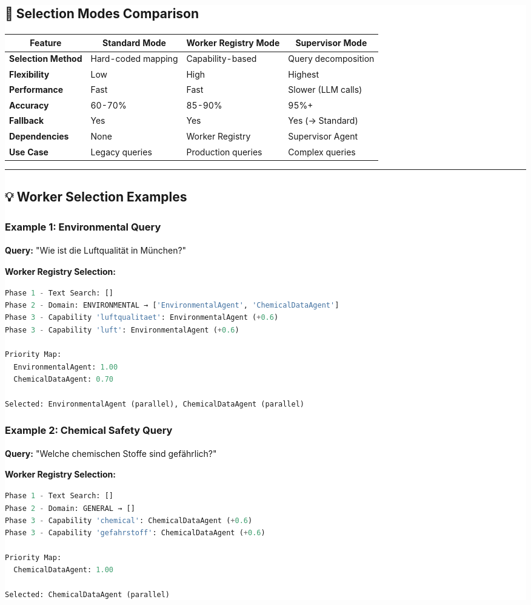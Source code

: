 
## 🚀 Selection Modes Comparison

| Feature | Standard Mode | Worker Registry Mode | Supervisor Mode |
|---------|---------------|----------------------|-----------------|
| **Selection Method** | Hard-coded mapping | Capability-based | Query decomposition |
| **Flexibility** | Low | High | Highest |
| **Performance** | Fast | Fast | Slower (LLM calls) |
| **Accuracy** | 60-70% | 85-90% | 95%+ |
| **Fallback** | Yes | Yes | Yes (→ Standard) |
| **Dependencies** | None | Worker Registry | Supervisor Agent |
| **Use Case** | Legacy queries | Production queries | Complex queries |

---

## 💡 Worker Selection Examples

### Example 1: Environmental Query

**Query:** "Wie ist die Luftqualität in München?"

**Worker Registry Selection:**
```python
Phase 1 - Text Search: []
Phase 2 - Domain: ENVIRONMENTAL → ['EnvironmentalAgent', 'ChemicalDataAgent']
Phase 3 - Capability 'luftqualitaet': EnvironmentalAgent (+0.6)
Phase 3 - Capability 'luft': EnvironmentalAgent (+0.6)

Priority Map:
  EnvironmentalAgent: 1.00
  ChemicalDataAgent: 0.70

Selected: EnvironmentalAgent (parallel), ChemicalDataAgent (parallel)
```

### Example 2: Chemical Safety Query

**Query:** "Welche chemischen Stoffe sind gefährlich?"

**Worker Registry Selection:**
```python
Phase 1 - Text Search: []
Phase 2 - Domain: GENERAL → []
Phase 3 - Capability 'chemical': ChemicalDataAgent (+0.6)
Phase 3 - Capability 'gefahrstoff': ChemicalDataAgent (+0.6)

Priority Map:
  ChemicalDataAgent: 1.00

Selected: ChemicalDataAgent (parallel)
```
